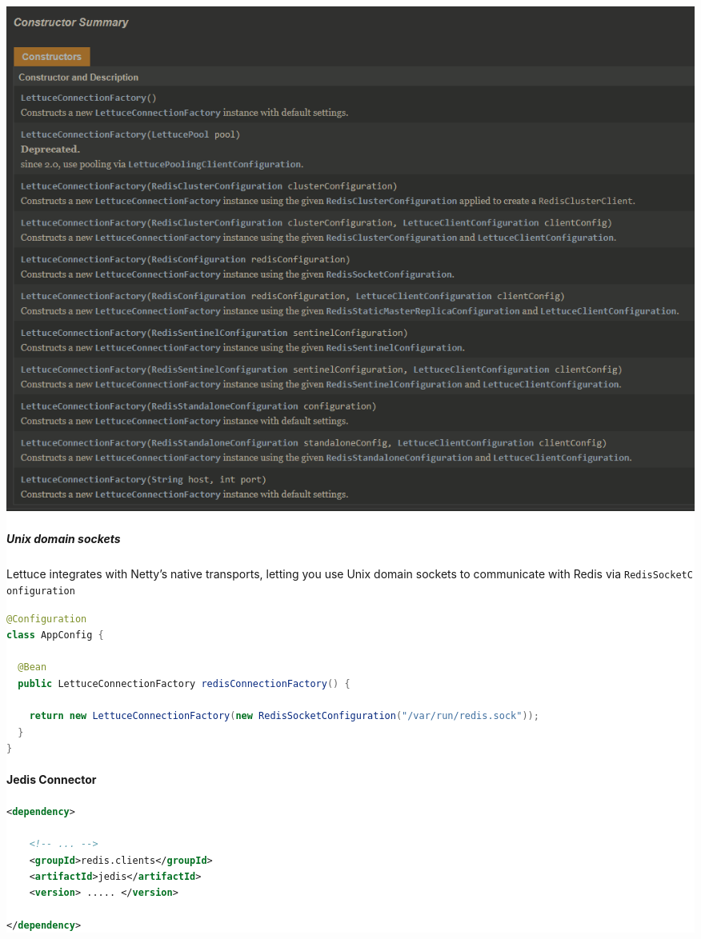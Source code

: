 ![圖 1](../images/8ff0ee9dcf7f46be16192c6dc1682e29ade5d6504b0aafc8bb9c75438427eb59.png)  


##### Unix domain sockets

Lettuce integrates with Netty’s native transports, letting you use Unix domain sockets to communicate with Redis via `RedisSocketConfiguration`
```java
@Configuration
class AppConfig {

  @Bean
  public LettuceConnectionFactory redisConnectionFactory() {

    return new LettuceConnectionFactory(new RedisSocketConfiguration("/var/run/redis.sock"));
  }
}
```
#### Jedis Connector 

```xml
<dependency>

    <!-- ... -->    
    <groupId>redis.clients</groupId>
    <artifactId>jedis</artifactId>
    <version> ..... </version>  

</dependency>
```

